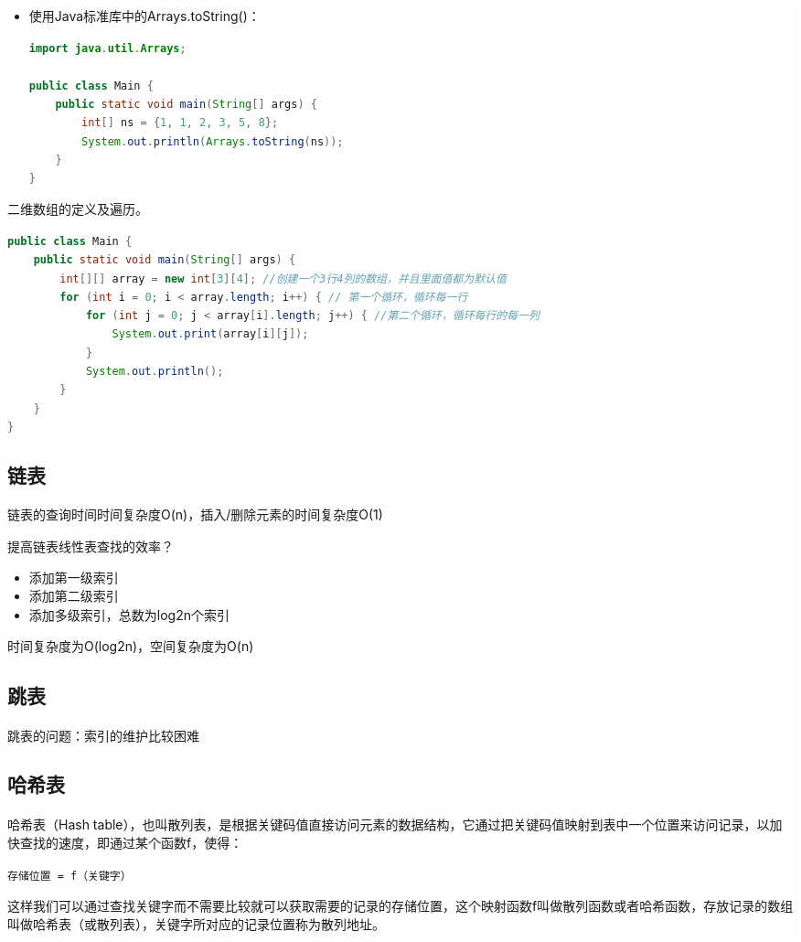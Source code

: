 - 使用Java标准库中的Arrays.toString()：

	```java
	import java.util.Arrays;
	
	public class Main {
	    public static void main(String[] args) {
	        int[] ns = {1, 1, 2, 3, 5, 8};
	        System.out.println(Arrays.toString(ns));
	    }
	}
	```

二维数组的定义及遍历。
```java
public class Main {
    public static void main(String[] args) {
        int[][] array = new int[3][4]; //创建一个3行4列的数组，并且里面值都为默认值
        for (int i = 0; i < array.length; i++) { // 第一个循环，循环每一行
            for (int j = 0; j < array[i].length; j++) { //第二个循环，循环每行的每一列
                System.out.print(array[i][j]);
            }
            System.out.println();
        }
    }
}
```

## 链表

链表的查询时间时间复杂度O(n)，插入/删除元素的时间复杂度O(1)

提高链表线性表查找的效率？

- 添加第一级索引
- 添加第二级索引
- 添加多级索引，总数为log2n个索引

时间复杂度为O(log2n)，空间复杂度为O(n)



## 跳表

跳表的问题：索引的维护比较困难

## 哈希表

哈希表（Hash table），也叫散列表，是根据关键码值直接访问元素的数据结构，它通过把关键码值映射到表中一个位置来访问记录，以加快查找的速度，即通过某个函数f，使得：

```txt
存储位置 = f（关键字）
```

这样我们可以通过查找关键字而不需要比较就可以获取需要的记录的存储位置，这个映射函数f叫做散列函数或者哈希函数，存放记录的数组叫做哈希表（或散列表），关键字所对应的记录位置称为散列地址。
